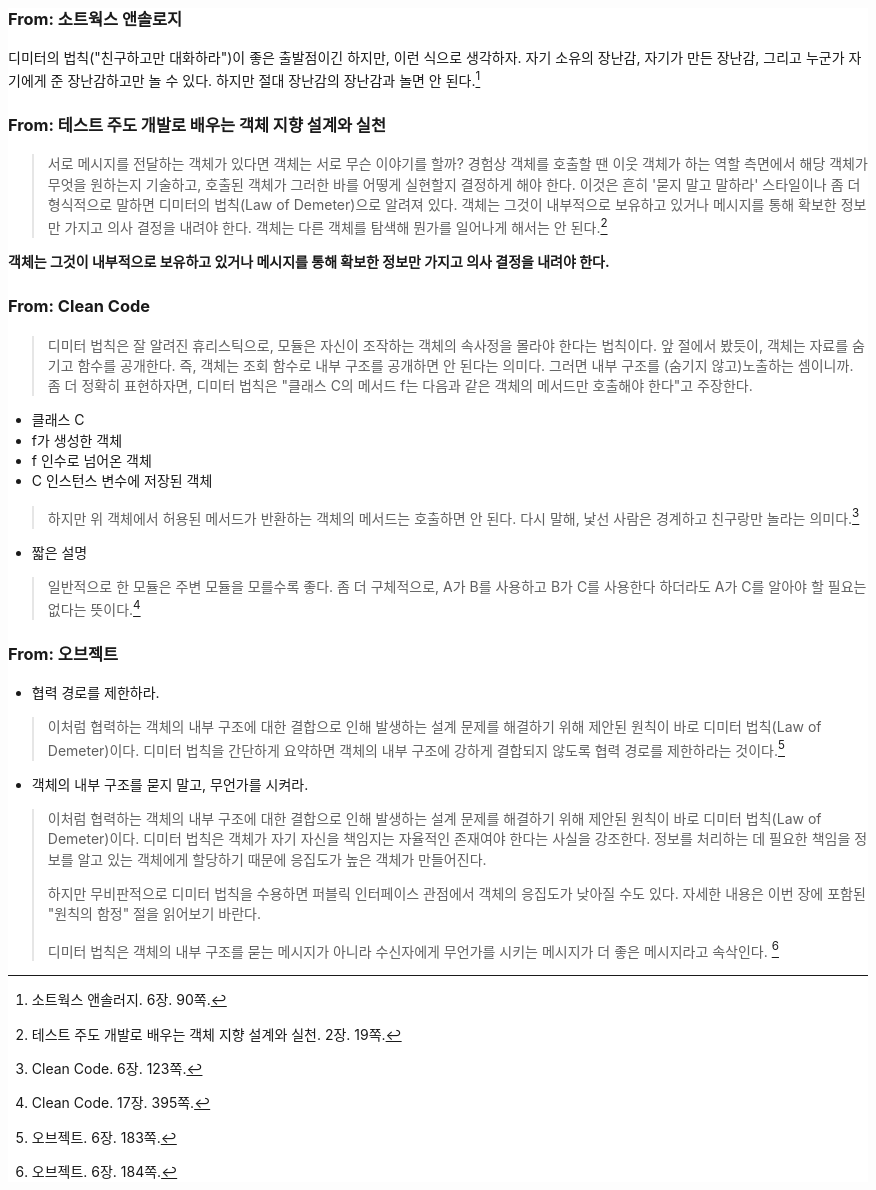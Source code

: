 ### From: 소트웍스 앤솔로지

>
디미터의 법칙("친구하고만 대화하라")이 좋은 출발점이긴 하지만, 이런 식으로 생각하자.
자기 소유의 장난감, 자기가 만든 장난감, 그리고 누군가 자기에게 준 장난감하고만 놀 수 있다.
하지만 절대 장난감의 장난감과 놀면 안 된다.[^thoughtworks-90]

### From: 테스트 주도 개발로 배우는 객체 지향 설계와 실천

> 서로 메시지를 전달하는 객체가 있다면 객체는 서로 무슨 이야기를 할까?
경험상 객체를 호출할 땐 이웃 객체가 하는 역할 측면에서 해당 객체가 무엇을 원하는지 기술하고,
호출된 객체가 그러한 바를 어떻게 실현할지 결정하게 해야 한다.
이것은 흔히 '묻지 말고 말하라' 스타일이나 좀 더 형식적으로 말하면 디미터의 법칙(Law of Demeter)으로 알려져 있다.
객체는 그것이 내부적으로 보유하고 있거나 메시지를 통해 확보한 정보만 가지고 의사 결정을 내려야 한다.
객체는 다른 객체를 탐색해 뭔가를 일어나게 해서는 안 된다.[^steve-19]

**객체는 그것이 내부적으로 보유하고 있거나 메시지를 통해 확보한 정보만 가지고 의사 결정을 내려야 한다.**

### From: Clean Code

> 디미터 법칙은 잘 알려진 휴리스틱으로, 모듈은 자신이 조작하는 객체의 속사정을 몰라야 한다는 법칙이다.
앞 절에서 봤듯이, 객체는 자료를 숨기고 함수를 공개한다. 즉, 객체는 조회 함수로 내부 구조를 공개하면 안 된다는 의미다.
그러면 내부 구조를 (숨기지 않고)노출하는 셈이니까.  
좀 더 정확히 표현하자면, 디미터 법칙은 "클래스 C의 메서드 f는 다음과 같은 객체의 메서드만 호출해야 한다"고 주장한다.
- 클래스 C
- f가 생성한 객체
- f 인수로 넘어온 객체
- C 인스턴스 변수에 저장된 객체

> 하지만 위 객체에서 허용된 메서드가 반환하는 객체의 메서드는 호출하면 안 된다.
다시 말해, 낯선 사람은 경계하고 친구랑만 놀라는 의미다.[^bob-123]

- 짧은 설명

> 일반적으로 한 모듈은 주변 모듈을 모를수록 좋다.
좀 더 구체적으로, A가 B를 사용하고 B가 C를 사용한다 하더라도 A가 C를 알아야 할 필요는 없다는 뜻이다.[^bob-395]

### From: 오브젝트

- 협력 경로를 제한하라.

> 이처럼 협력하는 객체의 내부 구조에 대한 결합으로 인해 발생하는 설계 문제를 해결하기 위해 제안된 원칙이 바로 디미터 법칙(Law of Demeter)이다.
디미터 법칙을 간단하게 요약하면 객체의 내부 구조에 강하게 결합되지 않도록 협력 경로를 제한하라는 것이다.[^cho-183]

- 객체의 내부 구조를 묻지 말고, 무언가를 시켜라.

> 이처럼 협력하는 객체의 내부 구조에 대한 결합으로 인해 발생하는 설계 문제를 해결하기 위해 제안된 원칙이 바로 디미터 법칙(Law of Demeter)이다.
> 디미터 법칙은 객체가 자기 자신을 책임지는 자율적인 존재여야 한다는 사실을 강조한다.
정보를 처리하는 데 필요한 책임을 정보를 알고 있는 객체에게 할당하기 때문에 응집도가 높은 객체가 만들어진다.
>
> 하지만 무비판적으로 디미터 법칙을 수용하면 퍼블릭 인터페이스 관점에서 객체의 응집도가 낮아질 수도 있다.
자세한 내용은 이번 장에 포함된 "원칙의 함정" 절을 읽어보기 바란다.
>
> 디미터 법칙은 객체의 내부 구조를 묻는 메시지가 아니라 수신자에게 무언가를 시키는 메시지가 더 좋은 메시지라고 속삭인다.
[^cho-186]


[^andrew-227]: 실용주의 프로그래머. 5장. 227쪽. 역자 주석.
[^andrew-231]: 실용주의 프로그래머. 5장. 231쪽.
[^cho-183]: 오브젝트. 6장. 183쪽.
[^cho-184]: 오브젝트. 6장. 184쪽.
[^cho-185]: 오브젝트. 6장. 185쪽.
[^cho-186]: 오브젝트. 6장. 184쪽.
[^cho-198]: 오브젝트. 6장. 198쪽.
[^steve-19]: 테스트 주도 개발로 배우는 객체 지향 설계와 실천. 2장. 19쪽.
[^bob-123]: Clean Code. 6장. 123쪽.
[^bob-124]: Clean Code. 6장. 124쪽.
[^bob-395]: Clean Code. 17장. 395쪽.
[^fowler-111]: 리팩토링. Chapter 3. 111쪽.
[^thoughtworks-95]: 소트웍스 앤솔러지. 6장. 85쪽.
[^thoughtworks-89]: 소트웍스 앤솔러지. 6장. 89쪽.
[^thoughtworks-90]: 소트웍스 앤솔러지. 6장. 90쪽.
[^uml-151]: UML을 활용한 객체지향 분석 설계. 1부 3장. 151쪽.
[^larman-461]: UML과 패턴의 적용. 25장. 461쪽.
[^larman-462]: UML과 패턴의 적용. 25장. 462쪽.